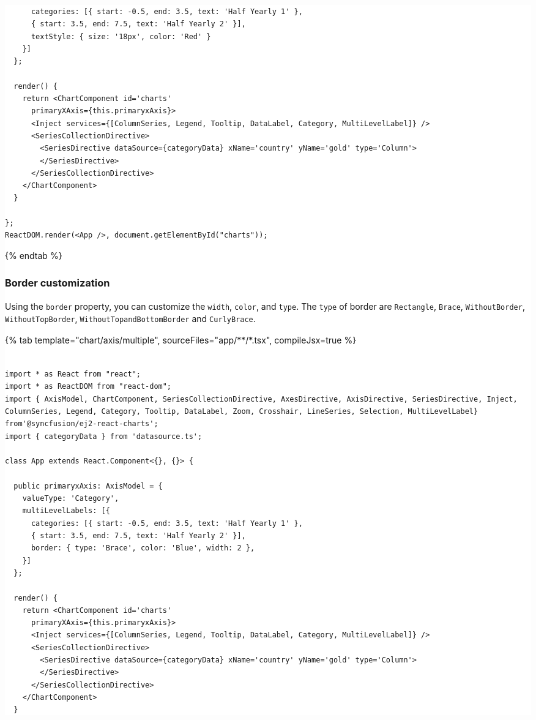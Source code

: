 ```tsx
      categories: [{ start: -0.5, end: 3.5, text: 'Half Yearly 1' },
      { start: 3.5, end: 7.5, text: 'Half Yearly 2' }],
      textStyle: { size: '18px', color: 'Red' }
    }]
  };

  render() {
    return <ChartComponent id='charts'
      primaryXAxis={this.primaryxAxis}>
      <Inject services={[ColumnSeries, Legend, Tooltip, DataLabel, Category, MultiLevelLabel]} />
      <SeriesCollectionDirective>
        <SeriesDirective dataSource={categoryData} xName='country' yName='gold' type='Column'>
        </SeriesDirective>
      </SeriesCollectionDirective>
    </ChartComponent>
  }

};
ReactDOM.render(<App />, document.getElementById("charts"));

```

{% endtab %}

### Border customization

Using the `border` property, you can customize the `width`, `color`, and `type`. The `type` of border are
`Rectangle`, `Brace`, `WithoutBorder`, `WithoutTopBorder`, `WithoutTopandBottomBorder` and `CurlyBrace`.

{% tab template="chart/axis/multiple", sourceFiles="app/**/*.tsx", compileJsx=true %}

```tsx

import * as React from "react";
import * as ReactDOM from "react-dom";
import { AxisModel, ChartComponent, SeriesCollectionDirective, AxesDirective, AxisDirective, SeriesDirective, Inject,
ColumnSeries, Legend, Category, Tooltip, DataLabel, Zoom, Crosshair, LineSeries, Selection, MultiLevelLabel}
from'@syncfusion/ej2-react-charts';
import { categoryData } from 'datasource.ts';

class App extends React.Component<{}, {}> {

  public primaryxAxis: AxisModel = {
    valueType: 'Category',
    multiLevelLabels: [{
      categories: [{ start: -0.5, end: 3.5, text: 'Half Yearly 1' },
      { start: 3.5, end: 7.5, text: 'Half Yearly 2' }],
      border: { type: 'Brace', color: 'Blue', width: 2 },
    }]
  };

  render() {
    return <ChartComponent id='charts'
      primaryXAxis={this.primaryxAxis}>
      <Inject services={[ColumnSeries, Legend, Tooltip, DataLabel, Category, MultiLevelLabel]} />
      <SeriesCollectionDirective>
        <SeriesDirective dataSource={categoryData} xName='country' yName='gold' type='Column'>
        </SeriesDirective>
      </SeriesCollectionDirective>
    </ChartComponent>
  }
```
